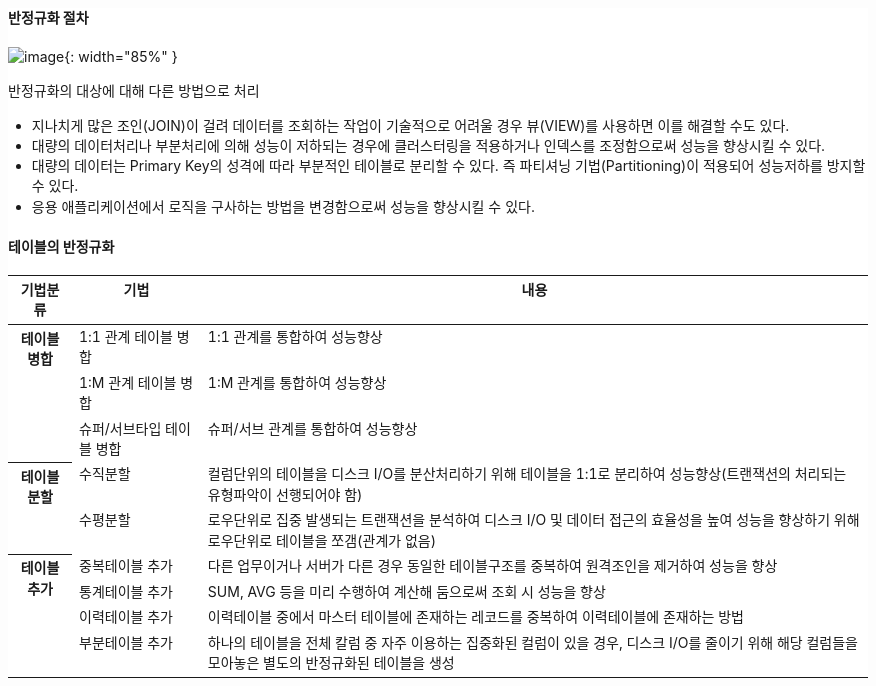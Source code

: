 #### **반정규화 절차**

![image](post/SQL_반정규화절차.png){: width="85%" }

반정규화의 대상에 대해 다른 방법으로 처리

- 지나치게 많은 조인(JOIN)이 걸려 데이터를 조회하는 작업이 기술적으로 어려울 경우 뷰(VIEW)를 사용하면 이를 해결할 수도 있다.
- 대량의 데이터처리나 부분처리에 의해 성능이 저하되는 경우에 클러스터링을 적용하거나 인덱스를 조정함으로써 성능을 향상시킬 수 있다.
- 대량의 데이터는 Primary Key의 성격에 따라 부분적인 테이블로 분리할 수 있다. 즉 파티셔닝 기법(Partitioning)이 적용되어 성능저하를 방지할 수 있다.
- 응용 애플리케이션에서 로직을 구사하는 방법을 변경함으로써 성능을 향상시킬 수 있다.

#### **테이블의 반정규화**

<table>
  <thead>
    <tr>
      <th class="text-center">기법분류</th>
      <th class="text-center">기법</th>
      <th class="text-center">내용</th>
    </tr>
  </thead>
  <tbody>
    <tr>
      <th rowspan="3" class="text-center">테이블병합</th>
      <td class="text-center">1:1 관계 테이블 병합</td>
      <td>1:1 관계를 통합하여 성능향상</td>
    </tr>
    <tr>
      <td class="text-center">1:M 관계 테이블 병합</td>
      <td>1:M 관계를 통합하여 성능향상</td>
    </tr>
    <tr>
      <td class="text-center">슈퍼/서브타입 테이블 병합</td>
      <td>슈퍼/서브 관계를 통합하여 성능향상</td>
    </tr>
    <tr>
      <th rowspan="2" class="text-center">테이블분할</th>
      <td class="text-center">수직분할</td>
      <td>컬럼단위의 테이블을 디스크 I/O를 분산처리하기 위해 테이블을 1:1로 분리하여 성능향상(트랜잭션의 처리되는 유형파악이 선행되어야 함)</td>
    </tr>
    <tr>
      <td class="text-center">수평분할</td>
      <td>로우단위로 집중 발생되는 트랜잭션을 분석하여 디스크 I/O 및 데이터 접근의 효율성을 높여 성능을 향상하기 위해 로우단위로 테이블을 쪼갬(관계가 없음)</td>
    </tr>
    <tr>
      <th rowspan="4" class="text-center">테이블추가</th>
      <td class="text-center">중복테이블 추가</td>
      <td>다른 업무이거나 서버가 다른 경우 동일한 테이블구조를 중복하여 원격조인을 제거하여 성능을 향상</td>
    </tr>
    <tr>
      <td class="text-center">통계테이블 추가</td>
      <td>SUM, AVG 등을 미리 수행하여 계산해 둠으로써 조회 시 성능을 향상</td>
    </tr>
    <tr>
      <td class="text-center">이력테이블 추가</td>
      <td>이력테이블 중에서 마스터 테이블에 존재하는 레코드를 중복하여 이력테이블에 존재하는 방법</td>
    </tr>
    <tr>
      <td class="text-center">부분테이블 추가</td>
      <td>하나의 테이블을 전체 칼럼 중 자주 이용하는 집중화된 컬럼이 있을 경우, 디스크 I/O를 줄이기 위해 해당 컬럼들을 모아놓은 별도의 반정규화된 테이블을 생성</td>
    </tr>
  </tbody>
</table>

